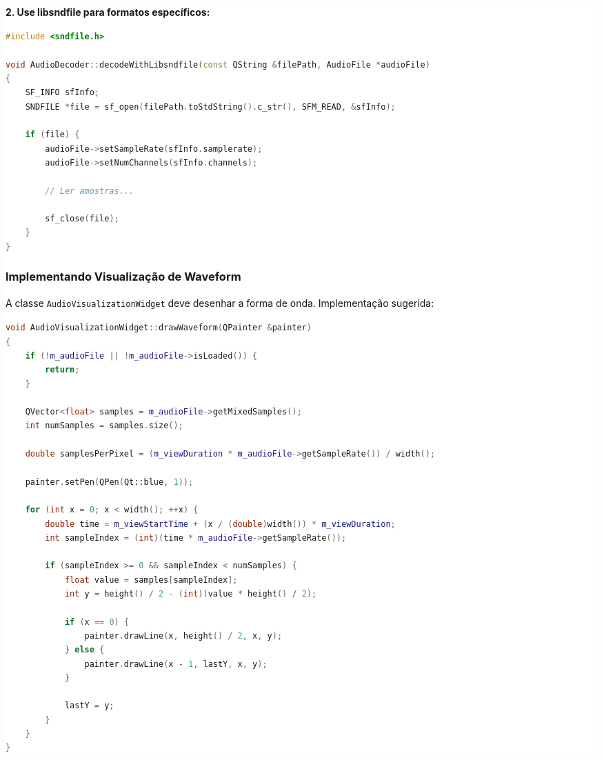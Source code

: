 **2. Use libsndfile para formatos específicos:**

```cpp
#include <sndfile.h>

void AudioDecoder::decodeWithLibsndfile(const QString &filePath, AudioFile *audioFile)
{
    SF_INFO sfInfo;
    SNDFILE *file = sf_open(filePath.toStdString().c_str(), SFM_READ, &sfInfo);
    
    if (file) {
        audioFile->setSampleRate(sfInfo.samplerate);
        audioFile->setNumChannels(sfInfo.channels);
        
        // Ler amostras...
        
        sf_close(file);
    }
}
```

### Implementando Visualização de Waveform

A classe `AudioVisualizationWidget` deve desenhar a forma de onda. Implementação sugerida:

```cpp
void AudioVisualizationWidget::drawWaveform(QPainter &painter)
{
    if (!m_audioFile || !m_audioFile->isLoaded()) {
        return;
    }
    
    QVector<float> samples = m_audioFile->getMixedSamples();
    int numSamples = samples.size();
    
    double samplesPerPixel = (m_viewDuration * m_audioFile->getSampleRate()) / width();
    
    painter.setPen(QPen(Qt::blue, 1));
    
    for (int x = 0; x < width(); ++x) {
        double time = m_viewStartTime + (x / (double)width()) * m_viewDuration;
        int sampleIndex = (int)(time * m_audioFile->getSampleRate());
        
        if (sampleIndex >= 0 && sampleIndex < numSamples) {
            float value = samples[sampleIndex];
            int y = height() / 2 - (int)(value * height() / 2);
            
            if (x == 0) {
                painter.drawLine(x, height() / 2, x, y);
            } else {
                painter.drawLine(x - 1, lastY, x, y);
            }
            
            lastY = y;
        }
    }
}
```
